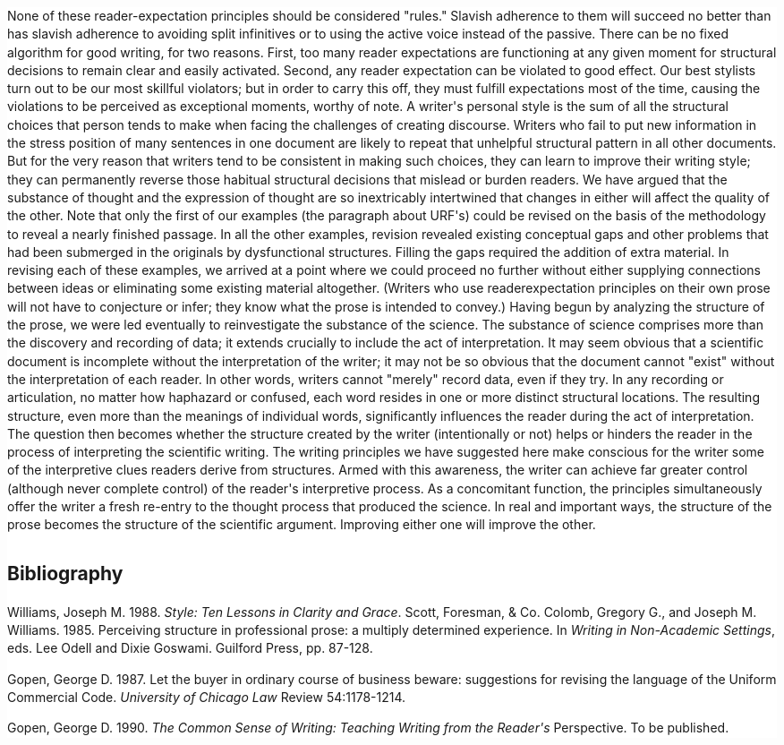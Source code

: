 None of these reader-expectation principles should be considered "rules." Slavish adherence to them will succeed no better than has slavish adherence to avoiding split infinitives or to using the active voice instead of the passive. There can be no fixed algorithm for good writing, for two reasons. First, too many reader expectations are functioning at any given moment for structural decisions to remain clear and easily activated. Second, any reader expectation can be violated to good effect. Our best stylists turn out to be our most skillful violators; but in order to carry this off, they must fulfill expectations most of the time, causing the violations to be perceived as exceptional moments, worthy of note. A writer's personal style is the sum of all the structural choices that person tends to make when facing the challenges of creating discourse. Writers who fail to put new information in the stress position of many sentences in one document are likely to repeat that unhelpful structural pattern in all other documents. But for the very reason that writers tend to be consistent in making such choices, they can learn to improve their writing style; they can permanently reverse those habitual structural decisions that mislead or burden readers. We have argued that the substance of thought and the expression of thought are so inextricably intertwined that changes in either will affect the quality of the other. Note that only the first of our examples (the paragraph about URF's) could be revised on the basis of the methodology to reveal a nearly finished passage. In all the other examples, revision revealed existing conceptual gaps and other problems that had been submerged in the originals by dysfunctional structures. Filling the gaps required the addition of extra material. In revising each of these examples, we arrived at a point where we could proceed no further without either supplying connections between ideas or eliminating some existing material altogether. (Writers who use readerexpectation principles on their own prose will not have to conjecture or infer; they know what the prose is intended to convey.) Having begun by analyzing the structure of the prose, we were led eventually to reinvestigate the substance of the science. The substance of science comprises more than the discovery and recording of data; it extends crucially to include the act of interpretation. It may seem obvious that a scientific document is incomplete without the interpretation of the writer; it may not be so obvious that the document cannot "exist" without the interpretation of each reader. In other words, writers cannot "merely" record data, even if they try. In any recording or articulation, no matter how haphazard or confused, each word resides in one or more distinct structural locations. The resulting structure, even more than the meanings of individual words, significantly influences the reader during the act of interpretation. The question then becomes whether the structure created by the writer (intentionally or not) helps or hinders the reader in the process of interpreting the scientific writing. The writing principles we have suggested here make conscious for the writer some of the interpretive clues readers derive from structures. Armed with this awareness, the writer can achieve far greater control (although never complete control) of the reader's interpretive process. As a concomitant function, the principles simultaneously offer the writer a fresh re-entry to the thought process that produced the science. In real and important ways, the structure of the prose becomes the structure of the scientific argument. Improving either one will improve the other. 

## Bibliography

Williams, Joseph M. 1988. *Style: Ten Lessons in Clarity and Grace*. Scott, Foresman, & Co. Colomb, Gregory G., and Joseph M. Williams. 1985. Perceiving structure in professional prose: 
a multiply determined experience. In *Writing in Non-Academic Settings*, eds. Lee Odell and Dixie Goswami. Guilford Press, pp. 87-128. 

Gopen, George D. 1987. Let the buyer in ordinary course of business beware: suggestions for revising the language of the Uniform Commercial Code. *University of Chicago Law* Review 54:1178-1214. 

Gopen, George D. 1990. *The Common Sense of Writing: Teaching Writing from the Reader's* Perspective. To be published. 